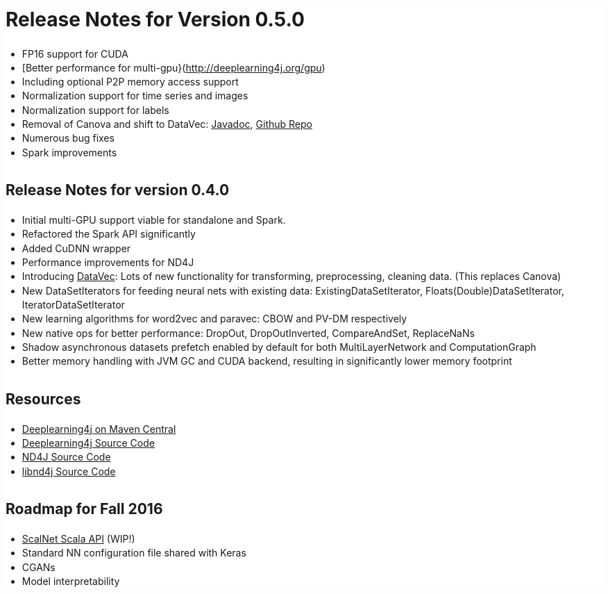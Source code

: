 # <a name="five">Release Notes for Version 0.5.0</a>

* FP16 support for CUDA
* [Better performance for multi-gpu}(http://deeplearning4j.org/gpu)
* Including optional P2P memory access support
* Normalization support for time series and images
* Normalization support for labels
* Removal of Canova and shift to DataVec: [Javadoc](http://deeplearning4j.org/datavecdoc/), [Github Repo](https://github.com/deeplearning4j/datavec)
* Numerous bug fixes
* Spark improvements

## <a name="four">Release Notes for version 0.4.0</a>

* Initial multi-GPU support viable for standalone and Spark.
* Refactored the Spark API significantly
* Added CuDNN wrapper
* Performance improvements for ND4J
* Introducing [DataVec](https://github.com/deeplearning4j/datavec): Lots of new functionality for transforming, preprocessing, cleaning data. (This replaces Canova)
* New DataSetIterators for feeding neural nets with existing data: ExistingDataSetIterator, Floats(Double)DataSetIterator, IteratorDataSetIterator
* New learning algorithms for word2vec and paravec: CBOW and PV-DM respectively
* New native ops for better performance: DropOut, DropOutInverted, CompareAndSet, ReplaceNaNs
* Shadow asynchronous datasets prefetch enabled by default for both MultiLayerNetwork and ComputationGraph
* Better memory handling with JVM GC and CUDA backend, resulting in significantly lower memory footprint

## Resources

* [Deeplearning4j on Maven Central](https://search.maven.org/#search%7Cga%7C1%7Cdeeplearning4j)
* [Deeplearning4j Source Code](https://github.com/deeplearning4j/deeplearning4j/)
* [ND4J Source Code](https://github.com/deeplearning4j/nd4j/)
* [libnd4j Source Code](https://github.com/deeplearning4j/libnd4j/)

## Roadmap for Fall 2016

* [ScalNet Scala API](https://github.com/deeplearning4j/scalnet) (WIP!)
* Standard NN configuration file shared with Keras
* CGANs
* Model interpretability
